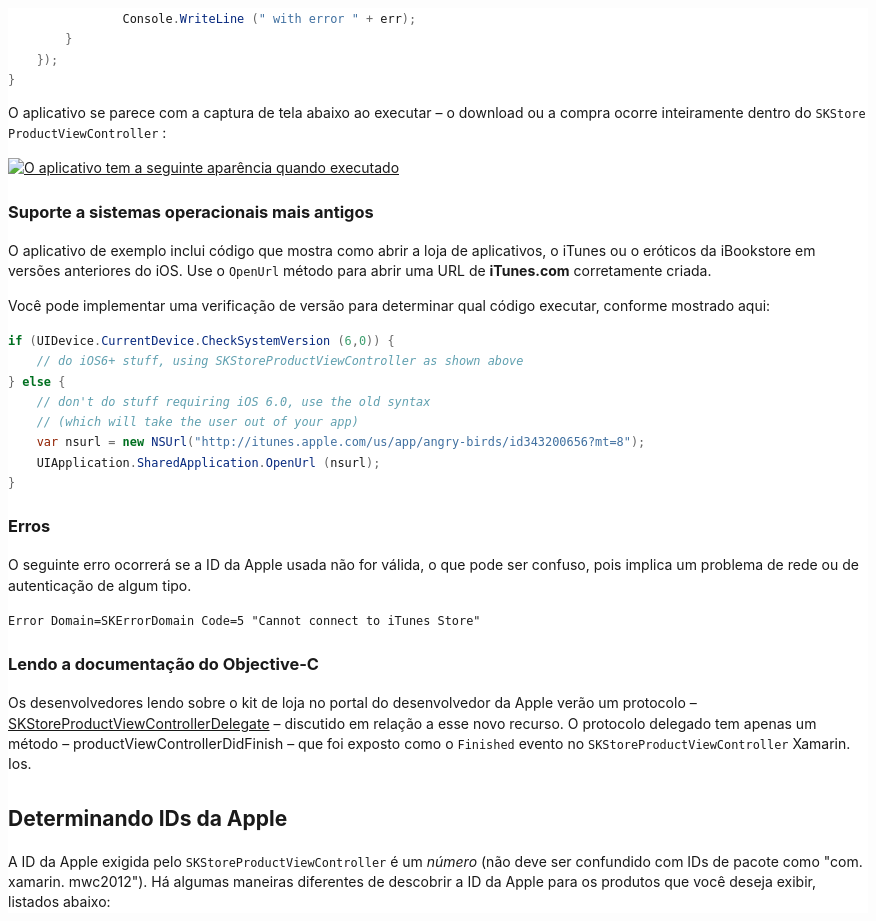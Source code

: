 ```csharp
                Console.WriteLine (" with error " + err);
        }
    });
}
```

O aplicativo se parece com a captura de tela abaixo ao executar – o download ou a compra ocorre inteiramente dentro do `SKStoreProductViewController` :

[![O aplicativo tem a seguinte aparência quando executado](changes-to-storekit-images/image2.png)](changes-to-storekit-images/image2.png#lightbox)

### <a name="supporting-older-operating-systems"></a>Suporte a sistemas operacionais mais antigos

O aplicativo de exemplo inclui código que mostra como abrir a loja de aplicativos, o iTunes ou o eróticos da iBookstore em versões anteriores do iOS. Use o `OpenUrl` método para abrir uma URL de **iTunes.com** corretamente criada.

Você pode implementar uma verificação de versão para determinar qual código executar, conforme mostrado aqui:

```csharp
if (UIDevice.CurrentDevice.CheckSystemVersion (6,0)) {
    // do iOS6+ stuff, using SKStoreProductViewController as shown above
} else {
    // don't do stuff requiring iOS 6.0, use the old syntax
    // (which will take the user out of your app)
    var nsurl = new NSUrl("http://itunes.apple.com/us/app/angry-birds/id343200656?mt=8");
    UIApplication.SharedApplication.OpenUrl (nsurl);
}
```

### <a name="errors"></a>Erros

O seguinte erro ocorrerá se a ID da Apple usada não for válida, o que pode ser confuso, pois implica um problema de rede ou de autenticação de algum tipo.

 `Error Domain=SKErrorDomain Code=5 "Cannot connect to iTunes Store"`

### <a name="reading-objective-c-documentation"></a>Lendo a documentação do Objective-C

Os desenvolvedores lendo sobre o kit de loja no portal do desenvolvedor da Apple verão um protocolo – [SKStoreProductViewControllerDelegate](https://developer.apple.com/library/prerelease/ios/#documentation/StoreKit/Reference/SKITunesProductViewControllerDelegate_ProtocolRef/Reference/Reference.html) – discutido em relação a esse novo recurso. O protocolo delegado tem apenas um método – productViewControllerDidFinish – que foi exposto como o `Finished` evento no `SKStoreProductViewController` Xamarin. Ios.

## <a name="determining-apple-ids"></a>Determinando IDs da Apple

A ID da Apple exigida pelo `SKStoreProductViewController` é um *número* (não deve ser confundido com IDs de pacote como "com. xamarin. mwc2012"). Há algumas maneiras diferentes de descobrir a ID da Apple para os produtos que você deseja exibir, listados abaixo:
